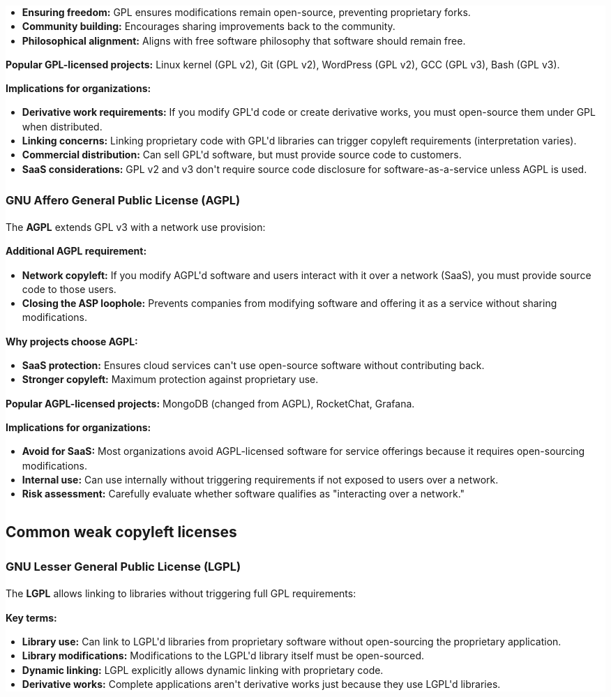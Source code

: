 - **Ensuring freedom:** GPL ensures modifications remain open-source, preventing proprietary forks.
- **Community building:** Encourages sharing improvements back to the community.
- **Philosophical alignment:** Aligns with free software philosophy that software should remain free.

**Popular GPL-licensed projects:** Linux kernel (GPL v2), Git (GPL v2), WordPress (GPL v2), GCC (GPL v3), Bash (GPL v3).

**Implications for organizations:**

- **Derivative work requirements:** If you modify GPL'd code or create derivative works, you must open-source them under GPL when distributed.
- **Linking concerns:** Linking proprietary code with GPL'd libraries can trigger copyleft requirements (interpretation varies).
- **Commercial distribution:** Can sell GPL'd software, but must provide source code to customers.
- **SaaS considerations:** GPL v2 and v3 don't require source code disclosure for software-as-a-service unless AGPL is used.

### GNU Affero General Public License (AGPL)

The **AGPL** extends GPL v3 with a network use provision:

**Additional AGPL requirement:**

- **Network copyleft:** If you modify AGPL'd software and users interact with it over a network (SaaS), you must provide source code to those users.
- **Closing the ASP loophole:** Prevents companies from modifying software and offering it as a service without sharing modifications.

**Why projects choose AGPL:**

- **SaaS protection:** Ensures cloud services can't use open-source software without contributing back.
- **Stronger copyleft:** Maximum protection against proprietary use.

**Popular AGPL-licensed projects:** MongoDB (changed from AGPL), RocketChat, Grafana.

**Implications for organizations:**

- **Avoid for SaaS:** Most organizations avoid AGPL-licensed software for service offerings because it requires open-sourcing modifications.
- **Internal use:** Can use internally without triggering requirements if not exposed to users over a network.
- **Risk assessment:** Carefully evaluate whether software qualifies as "interacting over a network."

## Common weak copyleft licenses

### GNU Lesser General Public License (LGPL)

The **LGPL** allows linking to libraries without triggering full GPL requirements:

**Key terms:**

- **Library use:** Can link to LGPL'd libraries from proprietary software without open-sourcing the proprietary application.
- **Library modifications:** Modifications to the LGPL'd library itself must be open-sourced.
- **Dynamic linking:** LGPL explicitly allows dynamic linking with proprietary code.
- **Derivative works:** Complete applications aren't derivative works just because they use LGPL'd libraries.
